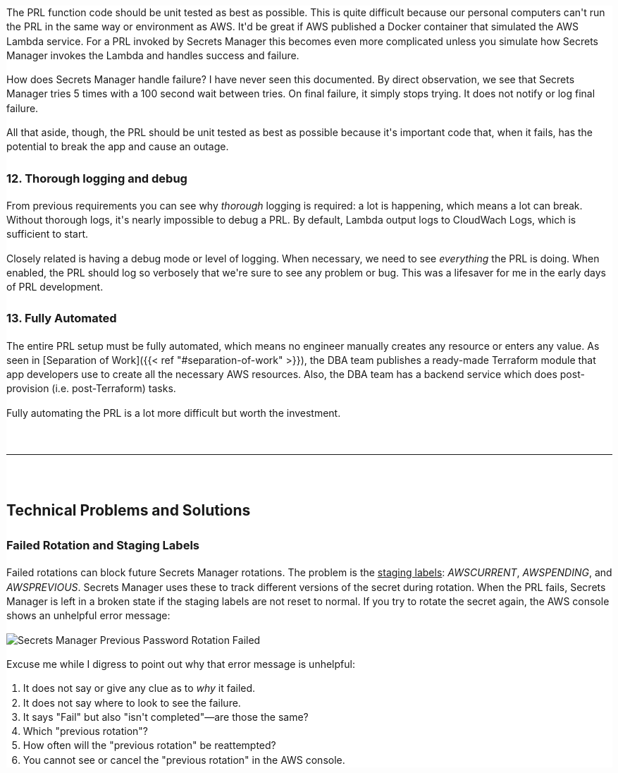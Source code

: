 The PRL function code should be unit tested as best as possible. This is quite difficult because our personal computers can't run the PRL in the same way or environment as AWS. It'd be great if AWS published a Docker container that simulated the AWS Lambda service. For a PRL invoked by Secrets Manager this becomes even more complicated unless you simulate how Secrets Manager invokes the Lambda and handles success and failure.

<p class="note">How does Secrets Manager handle failure? I have never seen this documented. By direct observation, we see that Secrets Manager tries 5 times with a 100 second wait between tries. On final failure, it simply stops trying. It does not notify or log final failure.</p>

All that aside, though, the PRL should be unit tested as best as possible because it's important code that, when it fails, has the potential to break the app and cause an outage.

### 12. Thorough logging and debug

From previous requirements you can see why _thorough_ logging is required: a lot is happening, which means a lot can break. Without thorough logs, it's nearly impossible to debug a PRL. By default, Lambda output logs to CloudWach Logs, which is sufficient to start.

Closely related is having a debug mode or level of logging. When necessary, we need to see _everything_ the PRL is doing. When enabled, the PRL should log so verbosely that we're sure to see any problem or bug. This was a lifesaver for me in the early days of PRL development.

### 13. Fully Automated

The entire PRL setup must be fully automated, which means no engineer manually creates any resource or enters any value. As seen in [Separation of Work]({{< ref "#separation-of-work" >}}), the DBA team publishes a ready-made Terraform module that app developers use to create all the necessary AWS resources. Also, the DBA team has a backend service which does post-provision (i.e. post-Terraform) tasks.

Fully automating the PRL is a lot more difficult but worth the investment.

<br>

---

<br>

## Technical Problems and Solutions

### Failed Rotation and Staging Labels

Failed rotations can block future Secrets Manager rotations. The problem is the [staging labels](https://docs.aws.amazon.com/secretsmanager/latest/userguide/terms-concepts.html#term_staging-label): _AWSCURRENT_, _AWSPENDING_, and _AWSPREVIOUS_. Secrets Manager uses these to track different versions of the secret during rotation. When the PRL fails, Secrets Manager is left in a broken state if the staging labels are not reset to normal. If you try to rotate the secret again, the AWS console shows an unhelpful error message:

![Secrets Manager Previous Password Rotation Failed](/img/secrets-manager-previous-password-rotation-failed.png)

Excuse me while I digress to point out why that error message is unhelpful:

1. It does not say or give any clue as to _why_ it failed.
2. It does not say where to look to see the failure.
3. It says "Fail" but also "isn't completed"&mdash;are those the same?
4. Which "previous rotation"?
5. How often will the "previous rotation" be reattempted?
6. You cannot see or cancel the "previous rotation" in the AWS console.
